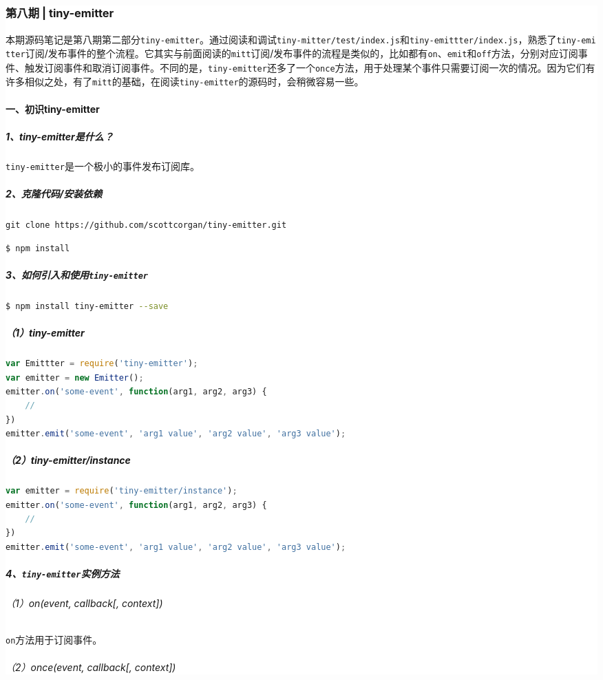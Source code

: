 ### 第八期 | tiny-emitter

本期源码笔记是第八期第二部分`tiny-emitter`。通过阅读和调试`tiny-mitter/test/index.js`和`tiny-emittter/index.js`，熟悉了`tiny-emitter`订阅/发布事件的整个流程。它其实与前面阅读的`mitt`订阅/发布事件的流程是类似的，比如都有`on`、`emit`和`off`方法，分别对应订阅事件、触发订阅事件和取消订阅事件。不同的是，`tiny-emitter`还多了一个`once`方法，用于处理某个事件只需要订阅一次的情况。因为它们有许多相似之处，有了`mitt`的基础，在阅读`tiny-emitter`的源码时，会稍微容易一些。

#### 一、初识tiny-emitter

##### 1、tiny-emitter是什么？

`tiny-emitter`是一个极小的事件发布订阅库。

##### 2、克隆代码/安装依赖

```
git clone https://github.com/scottcorgan/tiny-emitter.git
```

```sh
$ npm install
```

##### 3、如何引入和使用`tiny-emitter`

```sh
$ npm install tiny-emitter --save
```

##### （1）tiny-emitter

```javascript
var Emittter = require('tiny-emitter');
var emitter = new Emitter(); 
emitter.on('some-event', function(arg1, arg2, arg3) {
    // 
})
emitter.emit('some-event', 'arg1 value', 'arg2 value', 'arg3 value');
```

##### （2）tiny-emitter/instance

```javascript
var emitter = require('tiny-emitter/instance');
emitter.on('some-event', function(arg1, arg2, arg3) {
    // 
})
emitter.emit('some-event', 'arg1 value', 'arg2 value', 'arg3 value');
```

##### 4、`tiny-emitter`实例方法

###### （1）on(event, callback[, context])

`on`方法用于订阅事件。

###### （2）once(event, callback[, context])

